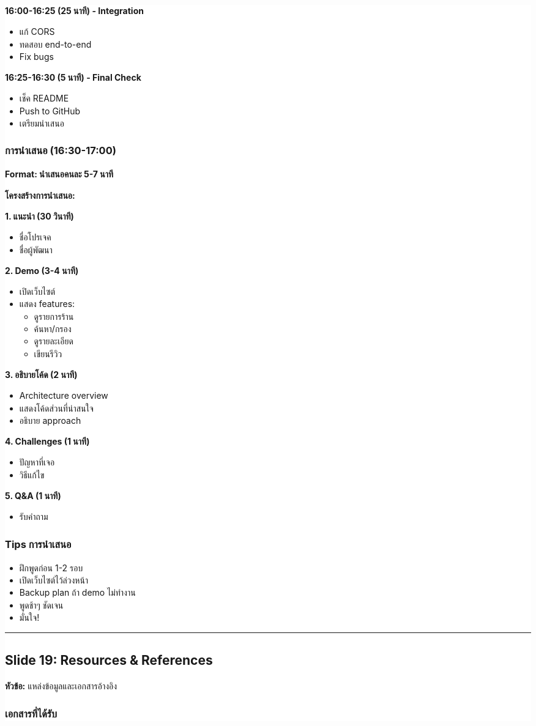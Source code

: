 **16:00-16:25 (25 นาที) - Integration**
- แก้ CORS
- ทดสอบ end-to-end
- Fix bugs

**16:25-16:30 (5 นาที) - Final Check**
- เช็ค README
- Push to GitHub
- เตรียมนำเสนอ

### การนำเสนอ (16:30-17:00)

**Format: นำเสนอคนละ 5-7 นาที**

**โครงสร้างการนำเสนอ:**

**1. แนะนำ (30 วินาที)**
- ชื่อโปรเจค
- ชื่อผู้พัฒนา

**2. Demo (3-4 นาที)**
- เปิดเว็บไซต์
- แสดง features:
  - ดูรายการร้าน
  - ค้นหา/กรอง
  - ดูรายละเอียด
  - เขียนรีวิว

**3. อธิบายโค้ด (2 นาที)**
- Architecture overview
- แสดงโค้ดส่วนที่น่าสนใจ
- อธิบาย approach

**4. Challenges (1 นาที)**
- ปัญหาที่เจอ
- วิธีแก้ไข

**5. Q&A (1 นาที)**
- รับคำถาม

### Tips การนำเสนอ

- ฝึกพูดก่อน 1-2 รอบ
- เปิดเว็บไซต์ไว้ล่วงหน้า
- Backup plan ถ้า demo ไม่ทำงาน
- พูดช้าๆ ชัดเจน
- มั่นใจ!

---

## Slide 19: Resources & References

**หัวข้อ:** แหล่งข้อมูลและเอกสารอ้างอิง

### เอกสารที่ได้รับ
